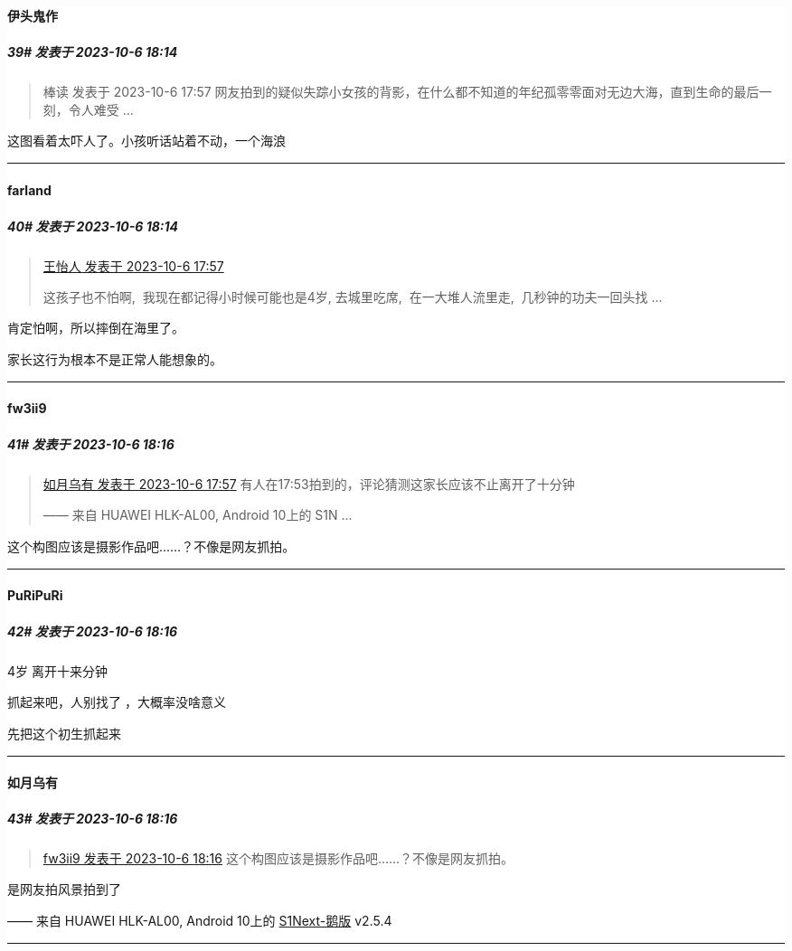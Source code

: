 ####  伊头鬼作  
##### 39#       发表于 2023-10-6 18:14

<blockquote>棒读 发表于 2023-10-6 17:57
网友拍到的疑似失踪小女孩的背影，在什么都不知道的年纪孤零零面对无边大海，直到生命的最后一刻，令人难受 ...</blockquote>
这图看着太吓人了。小孩听话站着不动，一个海浪

*****

####  farland  
##### 40#       发表于 2023-10-6 18:14

<blockquote><a href="httphttps://bbs.saraba1st.com/2b/forum.php?mod=redirect&amp;goto=findpost&amp;pid=62632665&amp;ptid=2155691" target="_blank">王怡人 发表于 2023-10-6 17:57</a>

这孩子也不怕啊,  我现在都记得小时候可能也是4岁, 去城里吃席,  在一大堆人流里走,  几秒钟的功夫一回头找 ...</blockquote>
肯定怕啊，所以摔倒在海里了。

家长这行为根本不是正常人能想象的。

*****

####  fw3ii9  
##### 41#       发表于 2023-10-6 18:16

<blockquote><a href="httphttps://bbs.saraba1st.com/2b/forum.php?mod=redirect&amp;goto=findpost&amp;pid=62632661&amp;ptid=2155691" target="_blank">如月乌有 发表于 2023-10-6 17:57</a>
有人在17:53拍到的，评论猜测这家长应该不止离开了十分钟

—— 来自 HUAWEI HLK-AL00, Android 10上的 S1N ...</blockquote>
这个构图应该是摄影作品吧……？不像是网友抓拍。

*****

####  PuRiPuRi  
##### 42#       发表于 2023-10-6 18:16

4岁 离开十来分钟

抓起来吧，人别找了 ，大概率没啥意义

先把这个初生抓起来

*****

####  如月乌有  
##### 43#       发表于 2023-10-6 18:16

<blockquote><a href="httphttps://bbs.saraba1st.com/2b/forum.php?mod=redirect&amp;goto=findpost&amp;pid=62632833&amp;ptid=2155691" target="_blank">fw3ii9 发表于 2023-10-6 18:16</a>
这个构图应该是摄影作品吧……？不像是网友抓拍。</blockquote>
是网友拍风景拍到了

—— 来自 HUAWEI HLK-AL00, Android 10上的 [S1Next-鹅版](https://github.com/ykrank/S1-Next/releases) v2.5.4

*****

